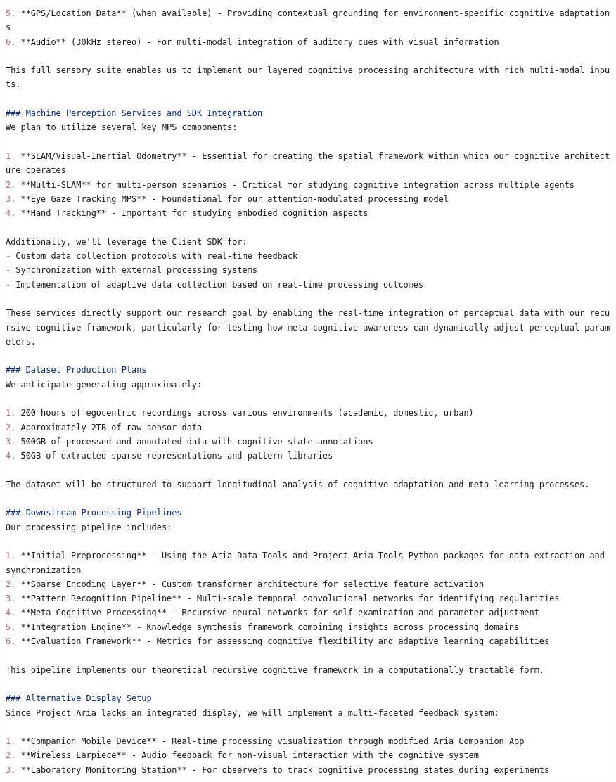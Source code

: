 ```md
5. **GPS/Location Data** (when available) - Providing contextual grounding for environment-specific cognitive adaptations
6. **Audio** (30kHz stereo) - For multi-modal integration of auditory cues with visual information

This full sensory suite enables us to implement our layered cognitive processing architecture with rich multi-modal inputs.

### Machine Perception Services and SDK Integration
We plan to utilize several key MPS components:

1. **SLAM/Visual-Inertial Odometry** - Essential for creating the spatial framework within which our cognitive architecture operates
2. **Multi-SLAM** for multi-person scenarios - Critical for studying cognitive integration across multiple agents
3. **Eye Gaze Tracking MPS** - Foundational for our attention-modulated processing model
4. **Hand Tracking** - Important for studying embodied cognition aspects

Additionally, we'll leverage the Client SDK for:
- Custom data collection protocols with real-time feedback
- Synchronization with external processing systems
- Implementation of adaptive data collection based on real-time processing outcomes

These services directly support our research goal by enabling the real-time integration of perceptual data with our recursive cognitive framework, particularly for testing how meta-cognitive awareness can dynamically adjust perceptual parameters.

### Dataset Production Plans
We anticipate generating approximately:

1. 200 hours of egocentric recordings across various environments (academic, domestic, urban)
2. Approximately 2TB of raw sensor data
3. 500GB of processed and annotated data with cognitive state annotations
4. 50GB of extracted sparse representations and pattern libraries

The dataset will be structured to support longitudinal analysis of cognitive adaptation and meta-learning processes.

### Downstream Processing Pipelines
Our processing pipeline includes:

1. **Initial Preprocessing** - Using the Aria Data Tools and Project Aria Tools Python packages for data extraction and synchronization
2. **Sparse Encoding Layer** - Custom transformer architecture for selective feature activation
3. **Pattern Recognition Pipeline** - Multi-scale temporal convolutional networks for identifying regularities
4. **Meta-Cognitive Processing** - Recursive neural networks for self-examination and parameter adjustment
5. **Integration Engine** - Knowledge synthesis framework combining insights across processing domains
6. **Evaluation Framework** - Metrics for assessing cognitive flexibility and adaptive learning capabilities

This pipeline implements our theoretical recursive cognitive framework in a computationally tractable form.

### Alternative Display Setup
Since Project Aria lacks an integrated display, we will implement a multi-faceted feedback system:

1. **Companion Mobile Device** - Real-time processing visualization through modified Aria Companion App
2. **Wireless Earpiece** - Audio feedback for non-visual interaction with the cognitive system
3. **Laboratory Monitoring Station** - For observers to track cognitive processing states during experiments
```
